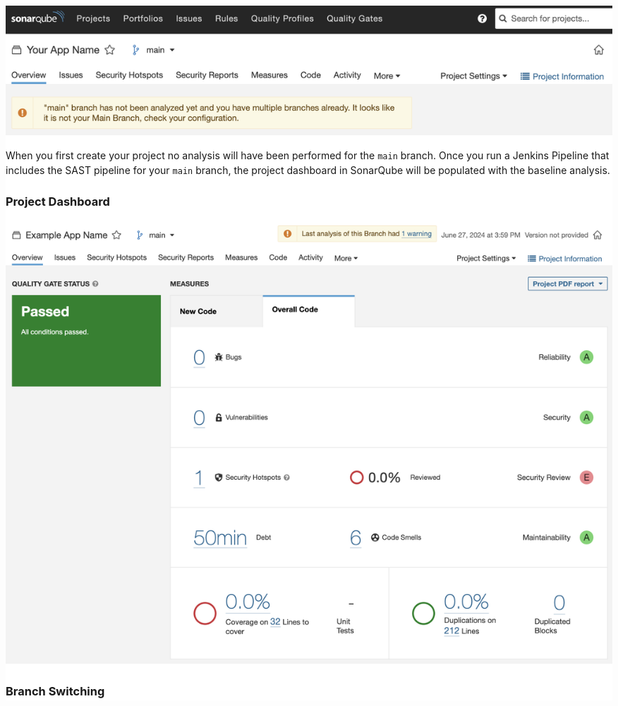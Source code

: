![SonarQube Unanalyzed Project](../../static/images/SonarQube%20-%20Unanalyzed%20Project.png)

When you first create your project no analysis will have been performed for the `main` branch. Once you run a Jenkins Pipeline that includes the SAST pipeline for your `main` branch, the project dashboard in SonarQube will be populated with the baseline analysis.

### Project Dashboard

![SonarQube Project Dashboard](../../static/images/SonarQube%20-%20Project%20Dashboard.png)

### Branch Switching
